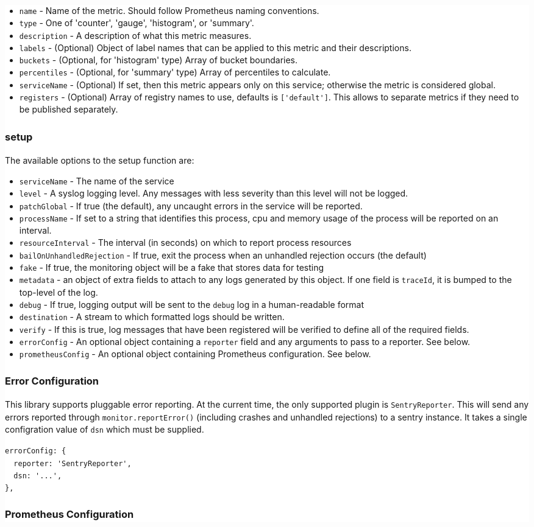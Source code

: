  * `name` - Name of the metric. Should follow Prometheus naming conventions.
 * `type` - One of 'counter', 'gauge', 'histogram', or 'summary'.
 * `description` - A description of what this metric measures.
 * `labels` - (Optional) Object of label names that can be applied to this metric and their descriptions.
 * `buckets` - (Optional, for 'histogram' type) Array of bucket boundaries.
 * `percentiles` - (Optional, for 'summary' type) Array of percentiles to calculate.
 * `serviceName` - (Optional) If set, then this metric appears only on this service; otherwise the metric is considered global.
 * `registers` - (Optional) Array of registry names to use, defaults is `['default']`. This allows to separate metrics if they need to be published separately.

### setup

The available options to the setup function are:

 * `serviceName` - The name of the service
 * `level` - A syslog logging level. Any messages with less severity than this level will not be logged.
 * `patchGlobal` - If true (the default), any uncaught errors in the service will be reported.
 * `processName` - If set to a string that identifies this process, cpu and memory
    usage of the process will be reported on an interval.
 * `resourceInterval` - The interval (in seconds) on which to report process resources
 * `bailOnUnhandledRejection` - If true, exit the process when an unhandled rejection occurs (the default)
 * `fake` - If true, the monitoring object will be a fake that stores data for testing
 * `metadata` - an object of extra fields to attach to any logs generated by this object. If one field is `traceId`, it is bumped to the top-level of the log.
 * `debug` - If true, logging output will be sent to the `debug` log in a human-readable format
 * `destination` - A stream to which formatted logs should be written.
 * `verify` - If this is true, log messages that have been registered will be verified to define all of the required fields.
 * `errorConfig` - An optional object containing a `reporter` field and any arguments to pass to a reporter. See below.
 * `prometheusConfig` - An optional object containing Prometheus configuration. See below.

### Error Configuration

This library supports pluggable error reporting. At the current time, the only supported plugin is `SentryReporter`. This will
send any errors reported through `monitor.reportError()` (including crashes and unhandled rejections) to a sentry instance. It
takes a single configration value of `dsn` which must be supplied.

```
errorConfig: {
  reporter: 'SentryReporter',
  dsn: '...',
},
```

### Prometheus Configuration
